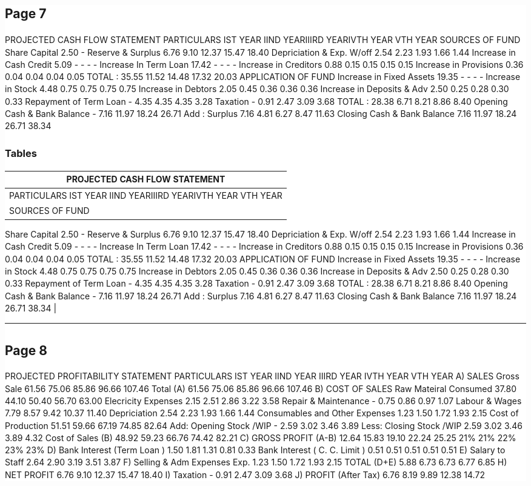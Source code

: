 
## Page 7

PROJECTED CASH FLOW STATEMENT PARTICULARS IST YEAR IIND YEARIIIRD YEARIVTH YEAR VTH YEAR SOURCES OF FUND Share Capital 2.50 - Reserve & Surplus 6.76 9.10 12.37 15.47 18.40 Depriciation & Exp. W/off 2.54 2.23 1.93 1.66 1.44 Increase in Cash Credit 5.09 - - - - Increase In Term Loan 17.42 - - - - Increase in Creditors 0.88 0.15 0.15 0.15 0.15 Increase in Provisions 0.36 0.04 0.04 0.04 0.05 TOTAL : 35.55 11.52 14.48 17.32 20.03 APPLICATION OF FUND Increase in Fixed Assets 19.35 - - - - Increase in Stock 4.48 0.75 0.75 0.75 0.75 Increase in Debtors 2.05 0.45 0.36 0.36 0.36 Increase in Deposits & Adv 2.50 0.25 0.28 0.30 0.33 Repayment of Term Loan - 4.35 4.35 4.35 3.28 Taxation - 0.91 2.47 3.09 3.68 TOTAL : 28.38 6.71 8.21 8.86 8.40 Opening Cash & Bank Balance - 7.16 11.97 18.24 26.71 Add : Surplus 7.16 4.81 6.27 8.47 11.63 Closing Cash & Bank Balance 7.16 11.97 18.24 26.71 38.34

### Tables

| PROJECTED CASH FLOW STATEMENT |
|---|
| PARTICULARS IST YEAR IIND YEARIIIRD YEARIVTH YEAR VTH YEAR |
| SOURCES OF FUND
Share Capital 2.50 -
Reserve & Surplus 6.76 9.10 12.37 15.47 18.40
Depriciation & Exp. W/off 2.54 2.23 1.93 1.66 1.44
Increase in Cash Credit 5.09 - - - -
Increase In Term Loan 17.42 - - - -
Increase in Creditors 0.88 0.15 0.15 0.15 0.15
Increase in Provisions 0.36 0.04 0.04 0.04 0.05
TOTAL : 35.55 11.52 14.48 17.32 20.03
APPLICATION OF FUND
Increase in Fixed Assets 19.35 - - - -
Increase in Stock 4.48 0.75 0.75 0.75 0.75
Increase in Debtors 2.05 0.45 0.36 0.36 0.36
Increase in Deposits & Adv 2.50 0.25 0.28 0.30 0.33
Repayment of Term Loan - 4.35 4.35 4.35 3.28
Taxation - 0.91 2.47 3.09 3.68
TOTAL : 28.38 6.71 8.21 8.86 8.40
Opening Cash & Bank Balance - 7.16 11.97 18.24 26.71
Add : Surplus 7.16 4.81 6.27 8.47 11.63
Closing Cash & Bank Balance 7.16 11.97 18.24 26.71 38.34 |

---

## Page 8

PROJECTED PROFITABILITY STATEMENT PARTICULARS IST YEAR IIND YEAR IIIRD YEAR IVTH YEAR VTH YEAR A) SALES Gross Sale 61.56 75.06 85.86 96.66 107.46 Total (A) 61.56 75.06 85.86 96.66 107.46 B) COST OF SALES Raw Mateiral Consumed 37.80 44.10 50.40 56.70 63.00 Elecricity Expenses 2.15 2.51 2.86 3.22 3.58 Repair & Maintenance - 0.75 0.86 0.97 1.07 Labour & Wages 7.79 8.57 9.42 10.37 11.40 Depriciation 2.54 2.23 1.93 1.66 1.44 Consumables and Other Expenses 1.23 1.50 1.72 1.93 2.15 Cost of Production 51.51 59.66 67.19 74.85 82.64 Add: Opening Stock /WIP - 2.59 3.02 3.46 3.89 Less: Closing Stock /WIP 2.59 3.02 3.46 3.89 4.32 Cost of Sales (B) 48.92 59.23 66.76 74.42 82.21 C) GROSS PROFIT (A-B) 12.64 15.83 19.10 22.24 25.25 21% 21% 22% 23% 23% D) Bank Interest (Term Loan ) 1.50 1.81 1.31 0.81 0.33 Bank Interest ( C. C. Limit ) 0.51 0.51 0.51 0.51 0.51 E) Salary to Staff 2.64 2.90 3.19 3.51 3.87 F) Selling & Adm Expenses Exp. 1.23 1.50 1.72 1.93 2.15 TOTAL (D+E) 5.88 6.73 6.73 6.77 6.85 H) NET PROFIT 6.76 9.10 12.37 15.47 18.40 I) Taxation - 0.91 2.47 3.09 3.68 J) PROFIT (After Tax) 6.76 8.19 9.89 12.38 14.72

